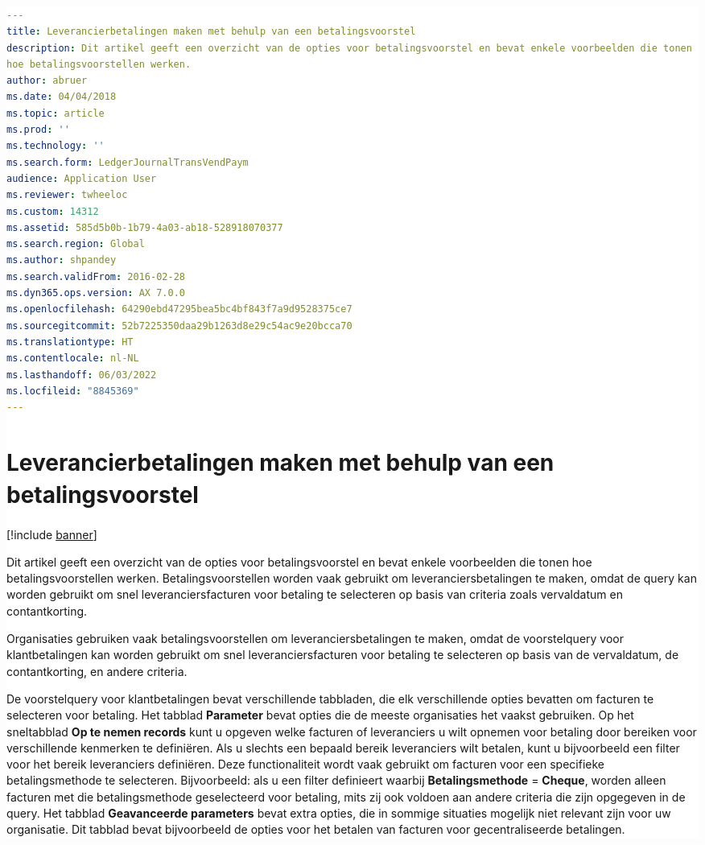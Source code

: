 ```yaml
---
title: Leverancierbetalingen maken met behulp van een betalingsvoorstel
description: Dit artikel geeft een overzicht van de opties voor betalingsvoorstel en bevat enkele voorbeelden die tonen hoe betalingsvoorstellen werken.
author: abruer
ms.date: 04/04/2018
ms.topic: article
ms.prod: ''
ms.technology: ''
ms.search.form: LedgerJournalTransVendPaym
audience: Application User
ms.reviewer: twheeloc
ms.custom: 14312
ms.assetid: 585d5b0b-1b79-4a03-ab18-528918070377
ms.search.region: Global
ms.author: shpandey
ms.search.validFrom: 2016-02-28
ms.dyn365.ops.version: AX 7.0.0
ms.openlocfilehash: 64290ebd47295bea5bc4bf843f7a9d9528375ce7
ms.sourcegitcommit: 52b7225350daa29b1263d8e29c54ac9e20bcca70
ms.translationtype: HT
ms.contentlocale: nl-NL
ms.lasthandoff: 06/03/2022
ms.locfileid: "8845369"
---
```

# <a name="create-vendor-payments-by-using-a-payment-proposal"></a>Leverancierbetalingen maken met behulp van een betalingsvoorstel

[!include [banner](../includes/banner.md)]

Dit artikel geeft een overzicht van de opties voor betalingsvoorstel en bevat enkele voorbeelden die tonen hoe betalingsvoorstellen werken. Betalingsvoorstellen worden vaak gebruikt om leveranciersbetalingen te maken, omdat de query kan worden gebruikt om snel leveranciersfacturen voor betaling te selecteren op basis van criteria zoals vervaldatum en contantkorting. 

Organisaties gebruiken vaak betalingsvoorstellen om leveranciersbetalingen te maken, omdat de voorstelquery voor klantbetalingen kan worden gebruikt om snel leveranciersfacturen voor betaling te selecteren op basis van de vervaldatum, de contantkorting, en andere criteria. 

De voorstelquery voor klantbetalingen bevat verschillende tabbladen, die elk verschillende opties bevatten om facturen te selecteren voor betaling. Het tabblad **Parameter** bevat opties die de meeste organisaties het vaakst gebruiken. Op het sneltabblad **Op te nemen records** kunt u opgeven welke facturen of leveranciers u wilt opnemen voor betaling door bereiken voor verschillende kenmerken te definiëren. Als u slechts een bepaald bereik leveranciers wilt betalen, kunt u bijvoorbeeld een filter voor het bereik leveranciers definiëren. Deze functionaliteit wordt vaak gebruikt om facturen voor een specifieke betalingsmethode te selecteren. Bijvoorbeeld: als u een filter definieert waarbij **Betalingsmethode** = **Cheque**, worden alleen facturen met die betalingsmethode geselecteerd voor betaling, mits zij ook voldoen aan andere criteria die zijn opgegeven in de query. Het tabblad **Geavanceerde parameters** bevat extra opties, die in sommige situaties mogelijk niet relevant zijn voor uw organisatie. Dit tabblad bevat bijvoorbeeld de opties voor het betalen van facturen voor gecentraliseerde betalingen.
